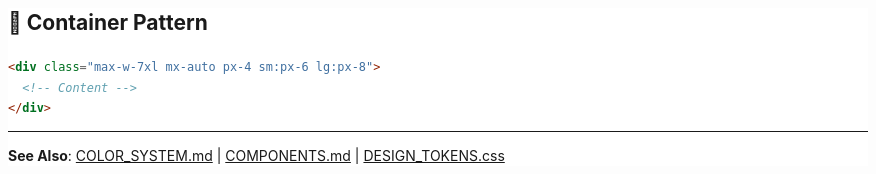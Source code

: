 
## 📏 Container Pattern

```html
<div class="max-w-7xl mx-auto px-4 sm:px-6 lg:px-8">
  <!-- Content -->
</div>
```

---

**See Also**: [COLOR_SYSTEM.md](./COLOR_SYSTEM.md) | [COMPONENTS.md](./COMPONENTS.md) | [DESIGN_TOKENS.css](./DESIGN_TOKENS.css)

